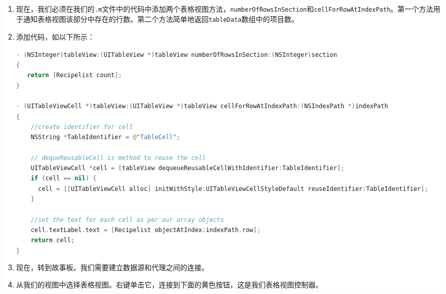 1.  现在，我们必须在我们的`.m`文件中的代码中添加两个表格视图方法，`numberOfRowsInSection`和`cellForRowAtIndexPath`。第一个方法用于通知表格视图该部分中存在的行数。第二个方法简单地返回`tableData`数组中的项目数。

1.  添加代码，如以下所示：

    ```swift
    - (NSInteger)tableView:(UITableView *)tableView numberOfRowsInSection:(NSInteger)section
    {
       return [Recipelist count];
    }

    - (UITableViewCell *)tableView:(UITableView *)tableView cellForRowAtIndexPath:(NSIndexPath *)indexPath
    {
        //create identifier for cell
        NSString *TableIdentifier = @"TableCell";

        // dequeReusableCell is method to reuse the cell
        UITableViewCell *cell = [tableView dequeueReusableCellWithIdentifier:TableIdentifier];
        if (cell == nil) {
          cell = [[UITableViewCell alloc] initWithStyle:UITableViewCellStyleDefault reuseIdentifier:TableIdentifier];
        }

        //set the text for each cell as per our array objects
        cell.textLabel.text = [Recipelist objectAtIndex:indexPath.row];
        return cell;
    }
    ```

1.  现在，转到故事板。我们需要建立数据源和代理之间的连接。

1.  从我们的视图中选择表格视图。右键单击它，连接到下面的黄色按钮，这是我们表格视图控制器。
